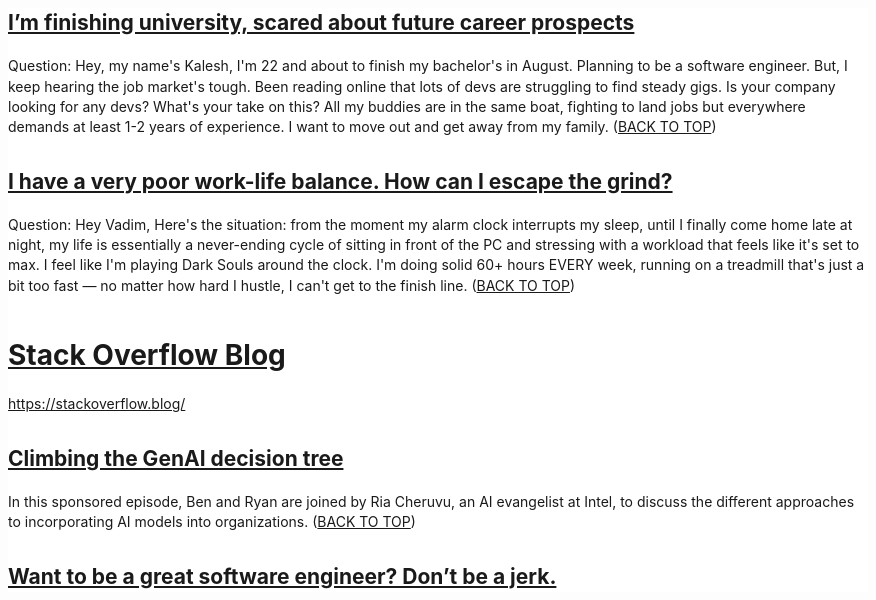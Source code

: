 
<a name="df6cc08536b0a9332187d85180a956a1" />

## [I’m finishing university, scared about future career prospects](https://vadimkravcenko.com/qa/finishing-university-scared-about-future-career-prospects/)


Question: Hey, my name&#39;s Kalesh, I&#39;m 22 and about to finish my bachelor&#39;s in August. Planning to be a software engineer. But, I keep hearing the job market&#39;s tough. Been reading online that lots of devs are struggling to find steady gigs. Is your company looking for any devs? What&#39;s your take on this? All my buddies are in the same boat, fighting to land jobs but everywhere demands at least 1-2 years of experience. I want to move out and get away from my family.
 ([BACK TO TOP](#toc_df6cc08536b0a9332187d85180a956a1))


<a name="de0cac98e9d467bc187fb61d83b68559" />

## [I have a very poor work-life balance. How can I escape the grind?](https://vadimkravcenko.com/qa/poor-work-life-balance-escape-the-grind/)


Question: Hey Vadim, Here&#39;s the situation: from the moment my alarm clock interrupts my sleep, until I finally come home late at night, my life is essentially a never-ending cycle of sitting in front of the PC and stressing with a workload that feels like it&#39;s set to max. I feel like I&#39;m playing Dark Souls around the clock. I&#39;m doing solid 60&#43; hours EVERY week, running on a treadmill that&#39;s just a bit too fast — no matter how hard I hustle, I can&#39;t get to the finish line.
 ([BACK TO TOP](#toc_de0cac98e9d467bc187fb61d83b68559))



<a name="9ddad477209d95b77c290fbf40ec7626" />

# [Stack Overflow Blog](https://stackoverflow.blog/)

https://stackoverflow.blog/



<a name="7d8a8bc4442e2d8b9bdc5b7ecd77c85a" />

## [Climbing the GenAI decision tree](https://stackoverflow.blog/2024/04/10/climbing-the-genai-decision-tree/)


In this sponsored episode, Ben and Ryan are joined by Ria Cheruvu, an AI evangelist at Intel, to discuss the different approaches to incorporating AI models into organizations.
 ([BACK TO TOP](#toc_7d8a8bc4442e2d8b9bdc5b7ecd77c85a))


<a name="5fec35bce359adac019f8e349dd34147" />

## [Want to be a great software engineer? Don’t be a jerk.](https://stackoverflow.blog/2024/04/09/want-to-be-a-great-software-engineer-don-t-be-a-jerk/)
